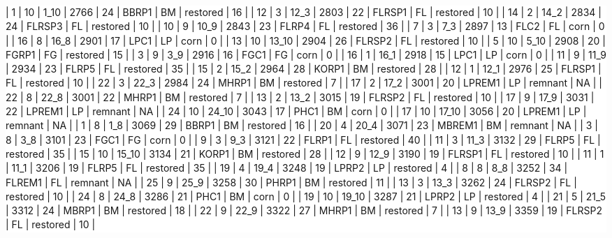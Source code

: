 | 1         | 10         | 1_10         |      2766 |   24 | BBRP1      | BM     | restored   |       16 |
| 12        | 3          | 12_3         |      2803 |   22 | FLRSP1     | FL     | restored   |       10 |
| 14        | 2          | 14_2         |      2834 |   24 | FLRSP3     | FL     | restored   |       10 |
| 10        | 9          | 10_9         |      2843 |   23 | FLRP4      | FL     | restored   |       36 |
| 7         | 3          | 7_3          |      2897 |   13 | FLC2       | FL     | corn       |        0 |
| 16        | 8          | 16_8         |      2901 |   17 | LPC1       | LP     | corn       |        0 |
| 13        | 10         | 13_10        |      2904 |   26 | FLRSP2     | FL     | restored   |       10 |
| 5         | 10         | 5_10         |      2908 |   20 | FGRP1      | FG     | restored   |       15 |
| 3         | 9          | 3_9          |      2916 |   16 | FGC1       | FG     | corn       |        0 |
| 16        | 1          | 16_1         |      2918 |   15 | LPC1       | LP     | corn       |        0 |
| 11        | 9          | 11_9         |      2934 |   23 | FLRP5      | FL     | restored   |       35 |
| 15        | 2          | 15_2         |      2964 |   28 | KORP1      | BM     | restored   |       28 |
| 12        | 1          | 12_1         |      2976 |   25 | FLRSP1     | FL     | restored   |       10 |
| 22        | 3          | 22_3         |      2984 |   24 | MHRP1      | BM     | restored   |        7 |
| 17        | 2          | 17_2         |      3001 |   20 | LPREM1     | LP     | remnant    |       NA |
| 22        | 8          | 22_8         |      3001 |   22 | MHRP1      | BM     | restored   |        7 |
| 13        | 2          | 13_2         |      3015 |   19 | FLRSP2     | FL     | restored   |       10 |
| 17        | 9          | 17_9         |      3031 |   22 | LPREM1     | LP     | remnant    |       NA |
| 24        | 10         | 24_10        |      3043 |   17 | PHC1       | BM     | corn       |        0 |
| 17        | 10         | 17_10        |      3056 |   20 | LPREM1     | LP     | remnant    |       NA |
| 1         | 8          | 1_8          |      3069 |   29 | BBRP1      | BM     | restored   |       16 |
| 20        | 4          | 20_4         |      3071 |   23 | MBREM1     | BM     | remnant    |       NA |
| 3         | 8          | 3_8          |      3101 |   23 | FGC1       | FG     | corn       |        0 |
| 9         | 3          | 9_3          |      3121 |   22 | FLRP1      | FL     | restored   |       40 |
| 11        | 3          | 11_3         |      3132 |   29 | FLRP5      | FL     | restored   |       35 |
| 15        | 10         | 15_10        |      3134 |   21 | KORP1      | BM     | restored   |       28 |
| 12        | 9          | 12_9         |      3190 |   19 | FLRSP1     | FL     | restored   |       10 |
| 11        | 1          | 11_1         |      3206 |   19 | FLRP5      | FL     | restored   |       35 |
| 19        | 4          | 19_4         |      3248 |   19 | LPRP2      | LP     | restored   |        4 |
| 8         | 8          | 8_8          |      3252 |   34 | FLREM1     | FL     | remnant    |       NA |
| 25        | 9          | 25_9         |      3258 |   30 | PHRP1      | BM     | restored   |       11 |
| 13        | 3          | 13_3         |      3262 |   24 | FLRSP2     | FL     | restored   |       10 |
| 24        | 8          | 24_8         |      3286 |   21 | PHC1       | BM     | corn       |        0 |
| 19        | 10         | 19_10        |      3287 |   21 | LPRP2      | LP     | restored   |        4 |
| 21        | 5          | 21_5         |      3312 |   24 | MBRP1      | BM     | restored   |       18 |
| 22        | 9          | 22_9         |      3322 |   27 | MHRP1      | BM     | restored   |        7 |
| 13        | 9          | 13_9         |      3359 |   19 | FLRSP2     | FL     | restored   |       10 |